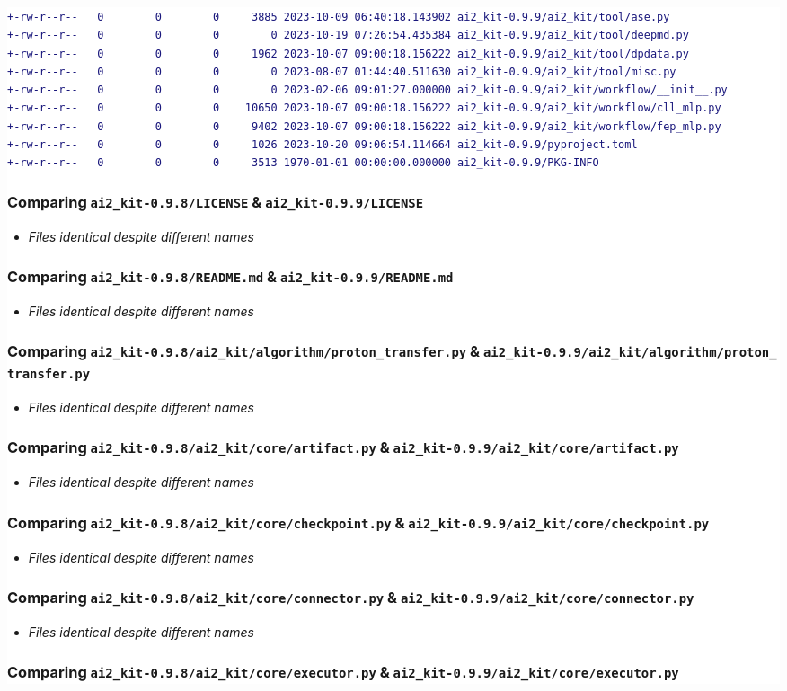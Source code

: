 ```diff
+-rw-r--r--   0        0        0     3885 2023-10-09 06:40:18.143902 ai2_kit-0.9.9/ai2_kit/tool/ase.py
+-rw-r--r--   0        0        0        0 2023-10-19 07:26:54.435384 ai2_kit-0.9.9/ai2_kit/tool/deepmd.py
+-rw-r--r--   0        0        0     1962 2023-10-07 09:00:18.156222 ai2_kit-0.9.9/ai2_kit/tool/dpdata.py
+-rw-r--r--   0        0        0        0 2023-08-07 01:44:40.511630 ai2_kit-0.9.9/ai2_kit/tool/misc.py
+-rw-r--r--   0        0        0        0 2023-02-06 09:01:27.000000 ai2_kit-0.9.9/ai2_kit/workflow/__init__.py
+-rw-r--r--   0        0        0    10650 2023-10-07 09:00:18.156222 ai2_kit-0.9.9/ai2_kit/workflow/cll_mlp.py
+-rw-r--r--   0        0        0     9402 2023-10-07 09:00:18.156222 ai2_kit-0.9.9/ai2_kit/workflow/fep_mlp.py
+-rw-r--r--   0        0        0     1026 2023-10-20 09:06:54.114664 ai2_kit-0.9.9/pyproject.toml
+-rw-r--r--   0        0        0     3513 1970-01-01 00:00:00.000000 ai2_kit-0.9.9/PKG-INFO
```

### Comparing `ai2_kit-0.9.8/LICENSE` & `ai2_kit-0.9.9/LICENSE`

 * *Files identical despite different names*

### Comparing `ai2_kit-0.9.8/README.md` & `ai2_kit-0.9.9/README.md`

 * *Files identical despite different names*

### Comparing `ai2_kit-0.9.8/ai2_kit/algorithm/proton_transfer.py` & `ai2_kit-0.9.9/ai2_kit/algorithm/proton_transfer.py`

 * *Files identical despite different names*

### Comparing `ai2_kit-0.9.8/ai2_kit/core/artifact.py` & `ai2_kit-0.9.9/ai2_kit/core/artifact.py`

 * *Files identical despite different names*

### Comparing `ai2_kit-0.9.8/ai2_kit/core/checkpoint.py` & `ai2_kit-0.9.9/ai2_kit/core/checkpoint.py`

 * *Files identical despite different names*

### Comparing `ai2_kit-0.9.8/ai2_kit/core/connector.py` & `ai2_kit-0.9.9/ai2_kit/core/connector.py`

 * *Files identical despite different names*

### Comparing `ai2_kit-0.9.8/ai2_kit/core/executor.py` & `ai2_kit-0.9.9/ai2_kit/core/executor.py`

